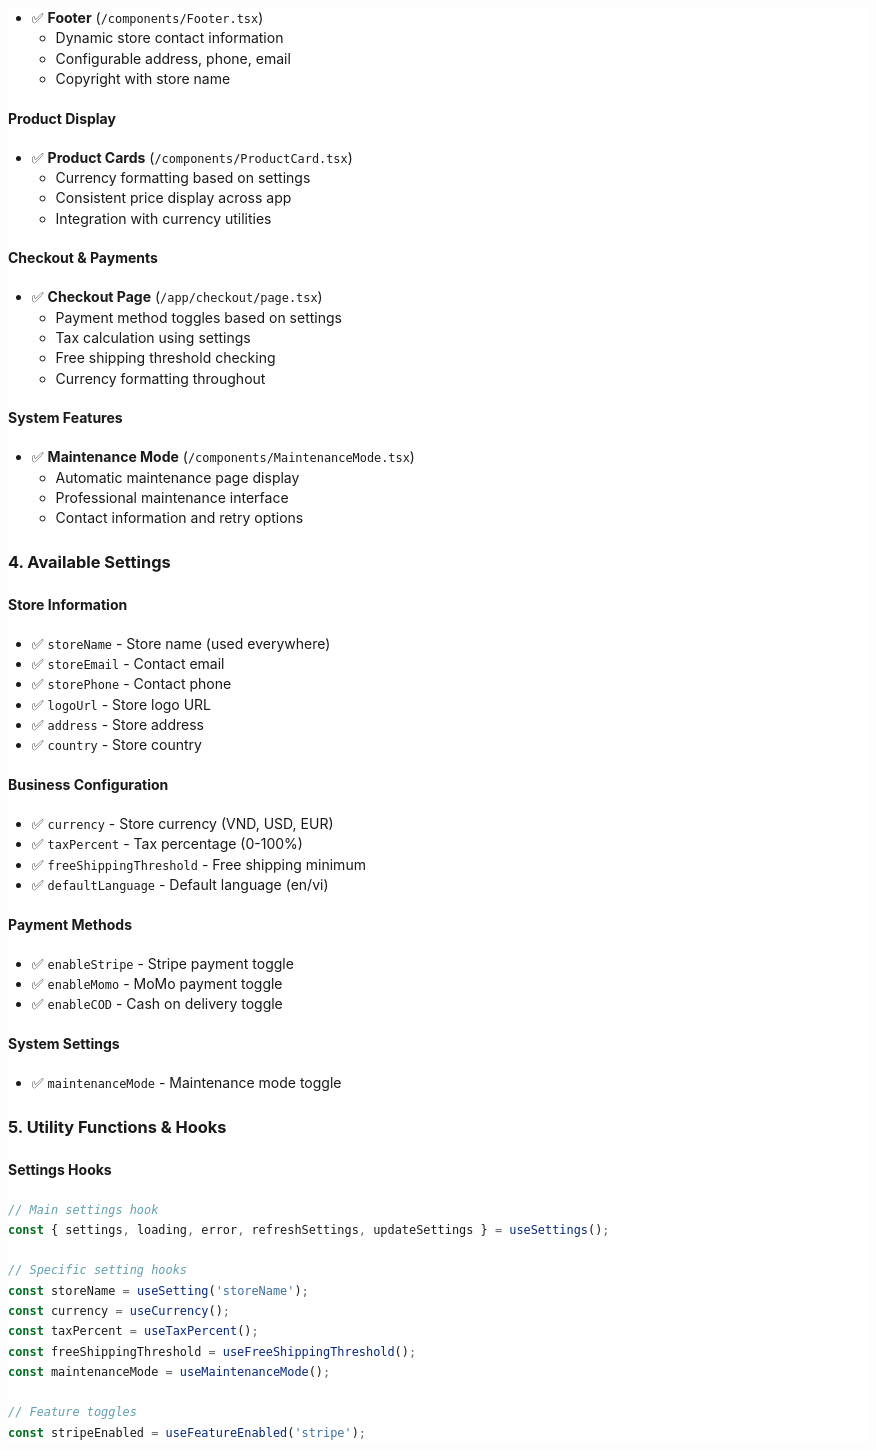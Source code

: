 - ✅ **Footer** (`/components/Footer.tsx`)
  - Dynamic store contact information
  - Configurable address, phone, email
  - Copyright with store name

#### Product Display
- ✅ **Product Cards** (`/components/ProductCard.tsx`)
  - Currency formatting based on settings
  - Consistent price display across app
  - Integration with currency utilities

#### Checkout & Payments
- ✅ **Checkout Page** (`/app/checkout/page.tsx`)
  - Payment method toggles based on settings
  - Tax calculation using settings
  - Free shipping threshold checking
  - Currency formatting throughout

#### System Features
- ✅ **Maintenance Mode** (`/components/MaintenanceMode.tsx`)
  - Automatic maintenance page display
  - Professional maintenance interface
  - Contact information and retry options

### 4. Available Settings

#### Store Information
- ✅ `storeName` - Store name (used everywhere)
- ✅ `storeEmail` - Contact email
- ✅ `storePhone` - Contact phone
- ✅ `logoUrl` - Store logo URL
- ✅ `address` - Store address
- ✅ `country` - Store country

#### Business Configuration
- ✅ `currency` - Store currency (VND, USD, EUR)
- ✅ `taxPercent` - Tax percentage (0-100%)
- ✅ `freeShippingThreshold` - Free shipping minimum
- ✅ `defaultLanguage` - Default language (en/vi)

#### Payment Methods
- ✅ `enableStripe` - Stripe payment toggle
- ✅ `enableMomo` - MoMo payment toggle
- ✅ `enableCOD` - Cash on delivery toggle

#### System Settings
- ✅ `maintenanceMode` - Maintenance mode toggle

### 5. Utility Functions & Hooks

#### Settings Hooks
```typescript
// Main settings hook
const { settings, loading, error, refreshSettings, updateSettings } = useSettings();

// Specific setting hooks
const storeName = useSetting('storeName');
const currency = useCurrency();
const taxPercent = useTaxPercent();
const freeShippingThreshold = useFreeShippingThreshold();
const maintenanceMode = useMaintenanceMode();

// Feature toggles
const stripeEnabled = useFeatureEnabled('stripe');
```
